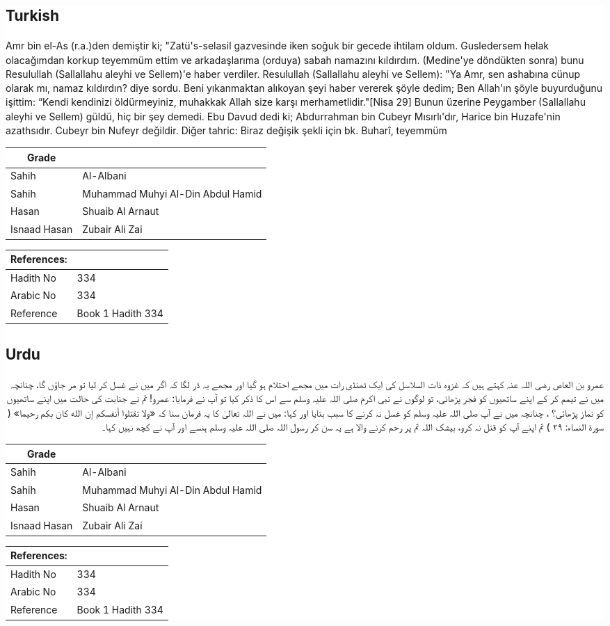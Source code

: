 ## Turkish


<div dir="ltr" lang="tr" style={{fontSize:'larger',backgroundColor:'#f8f9fa',padding:20}}>
Amr bin el-As (r.a.)den demiştir ki; "Zatü's-selasil gazvesinde iken soğuk bir gecede ihtilam oldum. Gusledersem helak olacağımdan korkup teyemmüm ettim ve arkadaşlarıma (orduya) sabah namazını kıldırdım. (Medine'ye döndükten sonra) bunu Resulullah (Sallallahu aleyhi ve Sellem)'e haber verdiler. Resulullah (Sallallahu aleyhi ve Sellem): "Ya Amr, sen ashabına cünup olarak mı, namaz kıldırdın? diye sordu. Beni yıkanmaktan alıkoyan şeyi haber vererek şöyle dedim; Ben Allah'ın şöyle buyurduğunu işittim: “Kendi kendinizi öldürmeyiniz, muhakkak Allah size karşı merhametlidir."[Nisa 29] Bunun üzerine Peygamber (Sallallahu aleyhi ve Sellem) güldü, hiç bir şey demedi. Ebu Davud dedi ki; Abdurrahman bin Cubeyr Mısırlı'dır, Harice bin Huzafe'nin azathsıdır. Cubeyr bin Nufeyr değildir. Diğer tahric: Biraz değişik şekli için bk. Buharî, teyemmüm
</div>
<div style={{backgroundColor:'#f8f9fa',padding:20, marginBottom: 10}}><table> <thead> <tr> <th>Grade</th> <th></th> </tr> </thead> <tbody> <tr><td>Sahih</td><td>Al-Albani</td></tr><tr><td>Sahih</td><td>Muhammad Muhyi Al-Din Abdul Hamid</td></tr><tr><td>Hasan</td><td>Shuaib Al Arnaut</td></tr><tr><td>Isnaad Hasan</td><td>Zubair Ali Zai</td></tr></tbody></table><table> <thead> <tr> <th>References:</th> <th></th> </tr> </thead> <tbody><tr><td>Hadith No</td><td>334</td></tr><tr><td>Arabic No</td><td>334</td></tr><tr><td>Reference</td><td>Book 1 Hadith 334</td></tr></tbody></table></div>

## Urdu


<div dir="rtl" lang="ur" style={{fontSize:'larger',backgroundColor:'#f8f9fa',padding:20}}>
عمرو بن العاص رضی اللہ عنہ کہتے ہیں کہ غزوہ ذات السلاسل کی ایک ٹھنڈی رات میں مجھے احتلام ہو گیا اور مجھے یہ ڈر لگا کہ اگر میں نے غسل کر لیا تو مر جاؤں گا، چنانچہ میں نے تیمم کر کے اپنے ساتھیوں کو فجر پڑھائی، تو لوگوں نے نبی اکرم صلی اللہ علیہ وسلم سے اس کا ذکر کیا تو آپ نے فرمایا: عمرو! تم نے جنابت کی حالت میں اپنے ساتھیوں کو نماز پڑھائی؟ ، چنانچہ میں نے آپ صلی اللہ علیہ وسلم کو غسل نہ کرنے کا سبب بتایا اور کہا: میں نے اللہ تعالیٰ کا یہ فرمان سنا کہ «ولا تقتلوا أنفسكم إن الله كان بكم رحيما» ( سورۃ النساء: ۲۹ ) تم اپنے آپ کو قتل نہ کرو، بیشک اللہ تم پر رحم کرنے والا ہے یہ سن کر رسول اللہ صلی اللہ علیہ وسلم ہنسے اور آپ نے کچھ نہیں کہا۔
</div>
<div style={{backgroundColor:'#f8f9fa',padding:20, marginBottom: 10}}><table> <thead> <tr> <th>Grade</th> <th></th> </tr> </thead> <tbody> <tr><td>Sahih</td><td>Al-Albani</td></tr><tr><td>Sahih</td><td>Muhammad Muhyi Al-Din Abdul Hamid</td></tr><tr><td>Hasan</td><td>Shuaib Al Arnaut</td></tr><tr><td>Isnaad Hasan</td><td>Zubair Ali Zai</td></tr></tbody></table><table> <thead> <tr> <th>References:</th> <th></th> </tr> </thead> <tbody><tr><td>Hadith No</td><td>334</td></tr><tr><td>Arabic No</td><td>334</td></tr><tr><td>Reference</td><td>Book 1 Hadith 334</td></tr></tbody></table></div>